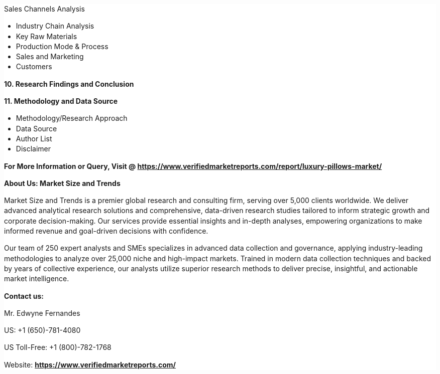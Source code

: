 Sales Channels Analysis</strong></p><ul><li>Industry Chain Analysis</li><li>Key Raw Materials</li><li>Production Mode &amp; Process</li><li>Sales and Marketing</li><li>Customers</li></ul><p><strong>10. Research Findings and Conclusion</strong></p><p><strong>11. Methodology and Data Source</strong></p><ul><li>Methodology/Research Approach</li><li>Data Source</li><li>Author List</li><li>Disclaimer</li></ul></p><p><strong>For More Information or Query, Visit @ <a href="https://www.verifiedmarketreports.com/report/luxury-pillows-market/">https://www.verifiedmarketreports.com/report/luxury-pillows-market/</a></strong></p><p><strong>About Us: Market Size and Trends</strong></p><p>Market Size and Trends is a premier global research and consulting firm, serving over 5,000 clients worldwide. We deliver advanced analytical research solutions and comprehensive, data-driven research studies tailored to inform strategic growth and corporate decision-making. Our services provide essential insights and in-depth analyses, empowering organizations to make informed revenue and goal-driven decisions with confidence.</p><p>Our team of 250 expert analysts and SMEs specializes in advanced data collection and governance, applying industry-leading methodologies to analyze over 25,000 niche and high-impact markets. Trained in modern data collection techniques and backed by years of collective experience, our analysts utilize superior research methods to deliver precise, insightful, and actionable market intelligence.</p><p><strong>Contact us:</strong></p><p>Mr. Edwyne Fernandes</p><p>US: +1 (650)-781-4080</p><p>US Toll-Free: +1 (800)-782-1768</p><p>Website: <strong><a href="https://www.verifiedmarketreports.com/">https://www.verifiedmarketreports.com/</a></strong></p>
